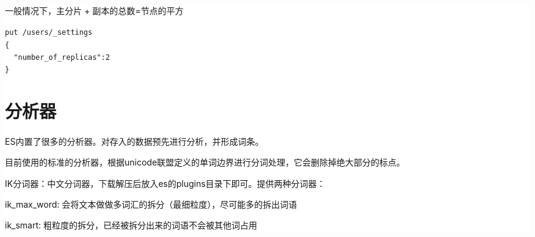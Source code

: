 一般情况下，主分片 + 副本的总数=节点的平方

```
put /users/_settings
{
  "number_of_replicas":2
}

```



# 分析器

ES内置了很多的分析器。对存入的数据预先进行分析，并形成词条。

目前使用的标准的分析器，根据unicode联盟定义的单词边界进行分词处理，它会删除掉绝大部分的标点。

IK分词器：中文分词器，下载解压后放入es的plugins目录下即可。提供两种分词器：

ik_max_word: 会将文本做做多词汇的拆分（最细粒度），尽可能多的拆出词语

ik_smart: 粗粒度的拆分，已经被拆分出来的词语不会被其他词占用



